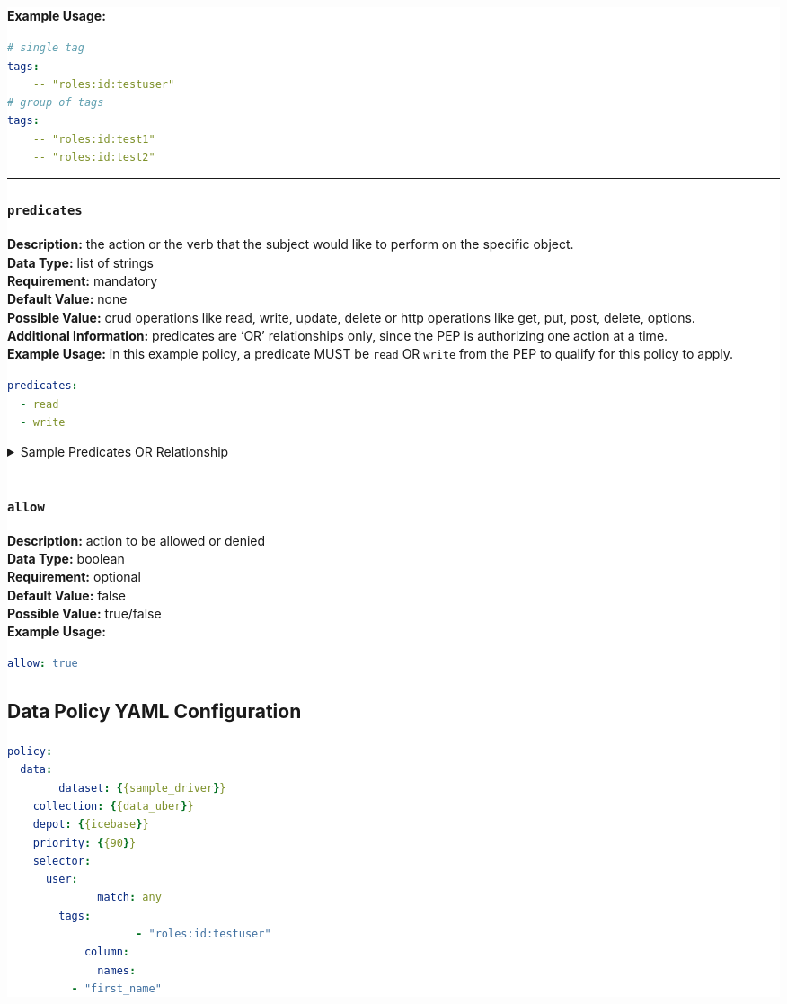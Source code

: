 **Example Usage:**

```yaml
# single tag
tags:
	-- "roles:id:testuser"
# group of tags
tags:
	-- "roles:id:test1"
	-- "roles:id:test2"
```

---

### **`predicates`**

**Description:** the action or the verb that the subject would like to perform on the specific object.<br>
**Data Type:** list of strings<br>
**Requirement:** mandatory<br>
**Default Value:** none<br>
**Possible Value:** crud operations like read, write, update, delete or http operations like get, put, post, delete, options.<br>
**Additional Information:** predicates are ‘OR’ relationships only, since the PEP is authorizing one action at a time.<br>
**Example Usage:** in this example policy, a predicate MUST be `read` OR `write` from the PEP to qualify for this policy to apply.

```yaml
predicates:
  - read
  - write
```
<details><summary>Sample Predicates OR Relationship</summary></details>

---

### **`allow`**

**Description:** action to be allowed or denied<br>
**Data Type:** boolean<br>
**Requirement:** optional<br>
**Default Value:** false<br>
**Possible Value:** true/false<br>
**Example Usage:** 

```yaml
allow: true
```

## Data Policy YAML Configuration

```yaml
policy:
  data:
		dataset: {{sample_driver}}
    collection: {{data_uber}}
    depot: {{icebase}}
    priority: {{90}}
    selector:
      user:
			  match: any
        tags:
					- "roles:id:testuser"
			column:
			  names:
          - "first_name"
```